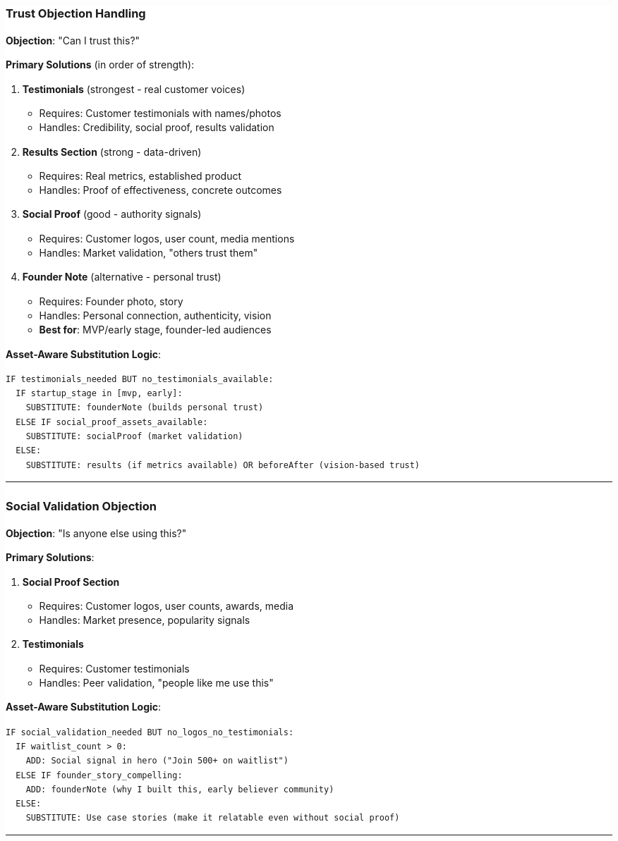 ### Trust Objection Handling

**Objection**: "Can I trust this?"

**Primary Solutions** (in order of strength):
1. **Testimonials** (strongest - real customer voices)
   - Requires: Customer testimonials with names/photos
   - Handles: Credibility, social proof, results validation

2. **Results Section** (strong - data-driven)
   - Requires: Real metrics, established product
   - Handles: Proof of effectiveness, concrete outcomes

3. **Social Proof** (good - authority signals)
   - Requires: Customer logos, user count, media mentions
   - Handles: Market validation, "others trust them"

4. **Founder Note** (alternative - personal trust)
   - Requires: Founder photo, story
   - Handles: Personal connection, authenticity, vision
   - **Best for**: MVP/early stage, founder-led audiences

**Asset-Aware Substitution Logic**:
```
IF testimonials_needed BUT no_testimonials_available:
  IF startup_stage in [mvp, early]:
    SUBSTITUTE: founderNote (builds personal trust)
  ELSE IF social_proof_assets_available:
    SUBSTITUTE: socialProof (market validation)
  ELSE:
    SUBSTITUTE: results (if metrics available) OR beforeAfter (vision-based trust)
```

---

### Social Validation Objection

**Objection**: "Is anyone else using this?"

**Primary Solutions**:
1. **Social Proof Section**
   - Requires: Customer logos, user counts, awards, media
   - Handles: Market presence, popularity signals

2. **Testimonials**
   - Requires: Customer testimonials
   - Handles: Peer validation, "people like me use this"

**Asset-Aware Substitution Logic**:
```
IF social_validation_needed BUT no_logos_no_testimonials:
  IF waitlist_count > 0:
    ADD: Social signal in hero ("Join 500+ on waitlist")
  ELSE IF founder_story_compelling:
    ADD: founderNote (why I built this, early believer community)
  ELSE:
    SUBSTITUTE: Use case stories (make it relatable even without social proof)
```

---